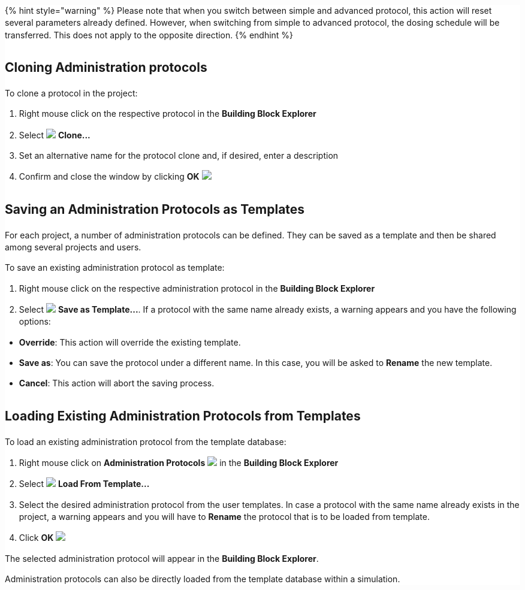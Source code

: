 {% hint style="warning" %}
Please note that when you switch between simple and advanced protocol, this action will reset several parameters already defined. However, when switching from simple to advanced protocol, the dosing schedule will be transferred. This does not apply to the opposite direction.
{% endhint %}

## Cloning Administration protocols‌

To clone a protocol in the project:

1.  Right mouse click on the respective protocol in the **Building Block Explorer**

2.  Select <img width="32" src="../assets/icons/SimulationClone.ico"> **Clone...**

3.  Set an alternative name for the protocol clone and, if desired, enter a description

4.  Confirm and close the window by clicking **OK** <img width="32" src="../assets/icons/OK.ico">

## Saving an Administration Protocols as Templates‌

For each project, a number of administration protocols can be defined. They can be saved as a template and then be shared among several projects and users.

To save an existing administration protocol as template:

1.  Right mouse click on the respective administration protocol in the **Building Block Explorer**

2.  Select <img width="32" src="../assets/icons/SaveAction.ico"> **Save as Template...**. If a protocol with the same name already exists, a warning appears and you have the following options:

*   **Override**: This action will override the existing template.
    
*   **Save as**: You can save the protocol under a different name. In this case, you will be asked to **Rename** the new template.
    
*   **Cancel**: This action will abort the saving process.

## Loading Existing Administration Protocols from Templates‌

To load an existing administration protocol from the template database:

1.  Right mouse click on **Administration Protocols** <img width="32" src="../assets/icons/ProtocolFolder.ico"> in the **Building Block Explorer**

2.  Select <img width="32" src="../assets/icons/LoadAction.ico"> **Load From Template...**

3.  Select the desired administration protocol from the user templates. In case a protocol with the same name already exists in the project, a warning appears and you will have to **Rename** the protocol that is to be loaded from template.

4.  Click **OK** <img width="32" src="../assets/icons/OK.ico">

The selected administration protocol will appear in the **Building Block Explorer**.

Administration protocols can also be directly loaded from the template database within a simulation.
